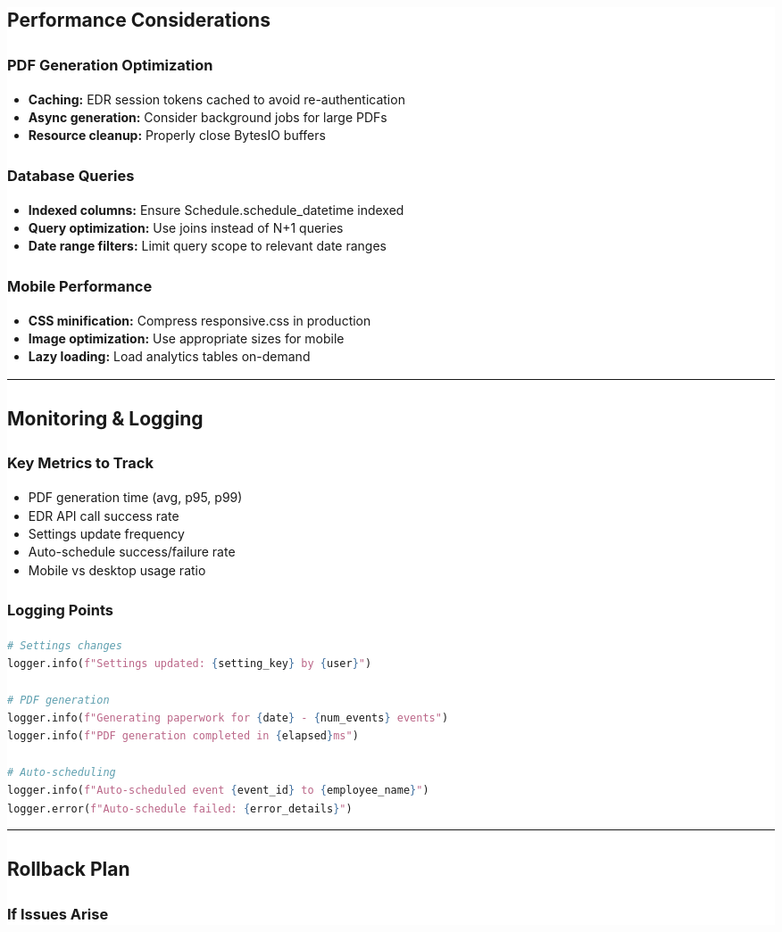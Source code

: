 
## Performance Considerations

### PDF Generation Optimization
- **Caching:** EDR session tokens cached to avoid re-authentication
- **Async generation:** Consider background jobs for large PDFs
- **Resource cleanup:** Properly close BytesIO buffers

### Database Queries
- **Indexed columns:** Ensure Schedule.schedule_datetime indexed
- **Query optimization:** Use joins instead of N+1 queries
- **Date range filters:** Limit query scope to relevant date ranges

### Mobile Performance
- **CSS minification:** Compress responsive.css in production
- **Image optimization:** Use appropriate sizes for mobile
- **Lazy loading:** Load analytics tables on-demand

---

## Monitoring & Logging

### Key Metrics to Track
- PDF generation time (avg, p95, p99)
- EDR API call success rate
- Settings update frequency
- Auto-schedule success/failure rate
- Mobile vs desktop usage ratio

### Logging Points
```python
# Settings changes
logger.info(f"Settings updated: {setting_key} by {user}")

# PDF generation
logger.info(f"Generating paperwork for {date} - {num_events} events")
logger.info(f"PDF generation completed in {elapsed}ms")

# Auto-scheduling
logger.info(f"Auto-scheduled event {event_id} to {employee_name}")
logger.error(f"Auto-schedule failed: {error_details}")
```

---

## Rollback Plan

### If Issues Arise
